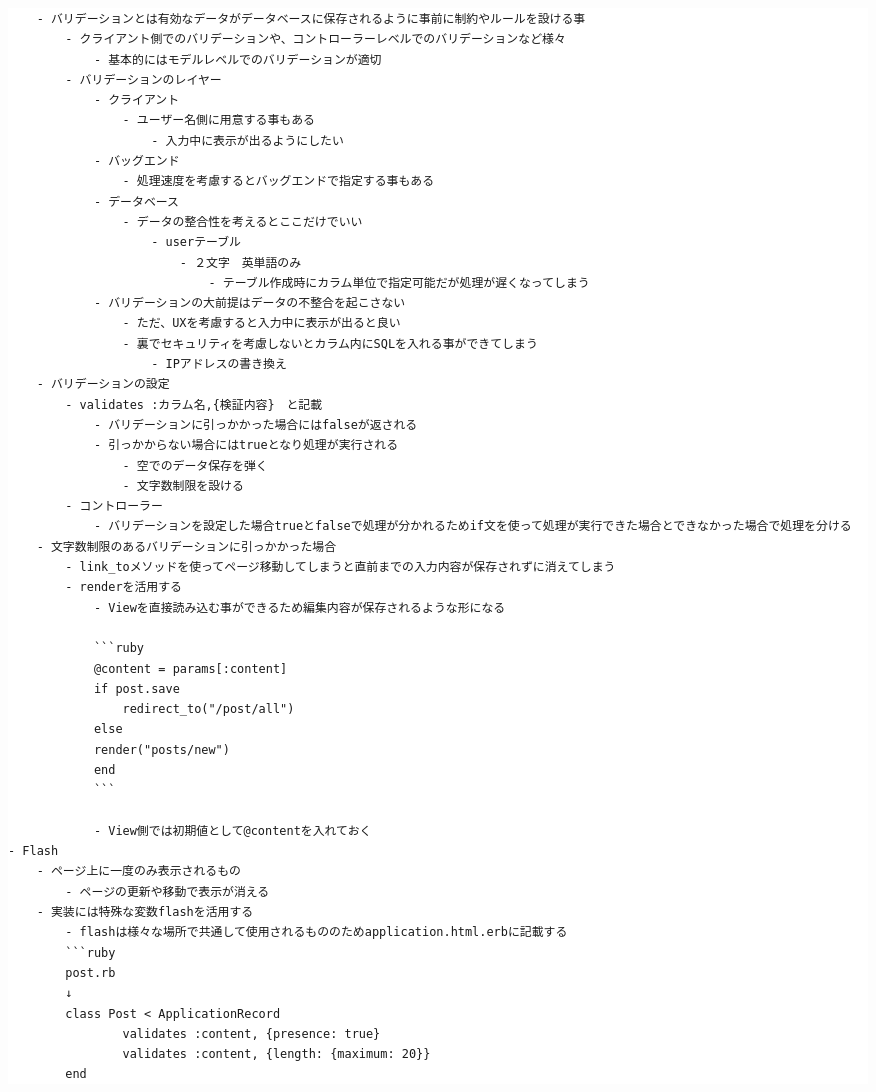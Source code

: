         - バリデーションとは有効なデータがデータベースに保存されるように事前に制約やルールを設ける事
            - クライアント側でのバリデーションや、コントローラーレベルでのバリデーションなど様々
                - 基本的にはモデルレベルでのバリデーションが適切
            - バリデーションのレイヤー
                - クライアント
                    - ユーザー名側に用意する事もある
                        - 入力中に表示が出るようにしたい
                - バッグエンド
                    - 処理速度を考慮するとバッグエンドで指定する事もある
                - データベース
                    - データの整合性を考えるとここだけでいい
                        - userテーブル
                            - ２文字　英単語のみ
                                - テーブル作成時にカラム単位で指定可能だが処理が遅くなってしまう
                - バリデーションの大前提はデータの不整合を起こさない
                    - ただ、UXを考慮すると入力中に表示が出ると良い
                    - 裏でセキュリティを考慮しないとカラム内にSQLを入れる事ができてしまう
                        - IPアドレスの書き換え
        - バリデーションの設定
            - validates :カラム名,{検証内容}　と記載
                - バリデーションに引っかかった場合にはfalseが返される
                - 引っかからない場合にはtrueとなり処理が実行される
                    - 空でのデータ保存を弾く
                    - 文字数制限を設ける
            - コントローラー
                - バリデーションを設定した場合trueとfalseで処理が分かれるためif文を使って処理が実行できた場合とできなかった場合で処理を分ける
        - 文字数制限のあるバリデーションに引っかかった場合
            - link_toメソッドを使ってページ移動してしまうと直前までの入力内容が保存されずに消えてしまう
            - renderを活用する
                - Viewを直接読み込む事ができるため編集内容が保存されるような形になる
                
                ```ruby
                @content = params[:content]
                if post.save
                    redirect_to("/post/all")
                else
                render("posts/new")
                end
                ```
                
                - View側では初期値として@contentを入れておく
    - Flash
        - ページ上に一度のみ表示されるもの
            - ページの更新や移動で表示が消える
        - 実装には特殊な変数flashを活用する
            - flashは様々な場所で共通して使用されるもののためapplication.html.erbに記載する
            ```ruby
            post.rb
            ↓
            class Post < ApplicationRecord
                    validates :content, {presence: true}
                    validates :content, {length: {maximum: 20}}
            end
